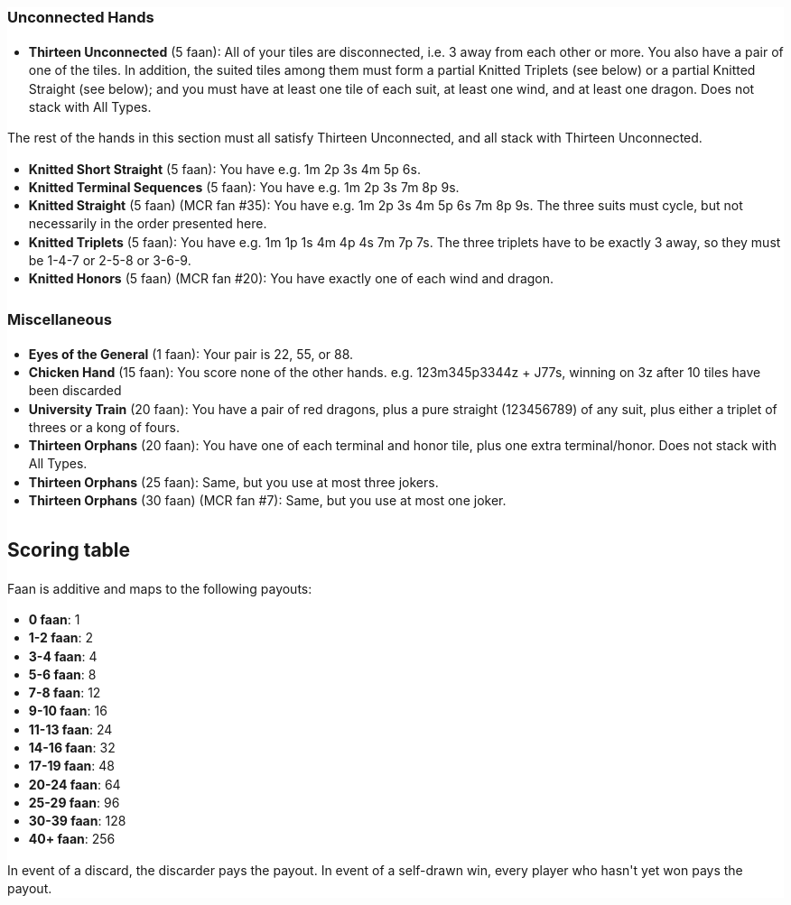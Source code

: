 ### Unconnected Hands

- __Thirteen Unconnected__ (5 faan): All of your tiles are disconnected, i.e. 3 away from each other or more. You also have a pair of one of the tiles. In addition, the suited tiles among them must form a partial Knitted Triplets (see below) or a partial Knitted Straight (see below); and you must have at least one tile of each suit, at least one wind, and at least one dragon. Does not stack with All Types.

The rest of the hands in this section must all satisfy Thirteen Unconnected, and all stack with Thirteen Unconnected.

- __Knitted Short Straight__ (5 faan): You have e.g. 1m 2p 3s 4m 5p 6s.
- __Knitted Terminal Sequences__ (5 faan): You have e.g. 1m 2p 3s 7m 8p 9s.
- __Knitted Straight__ (5 faan) (MCR fan #35): You have e.g. 1m 2p 3s 4m 5p 6s 7m 8p 9s. The three suits must cycle, but not necessarily in the order presented here.
- __Knitted Triplets__ (5 faan): You have e.g. 1m 1p 1s 4m 4p 4s 7m 7p 7s. The three triplets have to be exactly 3 away, so they must be 1-4-7 or 2-5-8 or 3-6-9.
- __Knitted Honors__ (5 faan) (MCR fan #20): You have exactly one of each wind and dragon.

### Miscellaneous

- __Eyes of the General__ (1 faan): Your pair is 22, 55, or 88.
- __Chicken Hand__ (15 faan): You score none of the other hands. e.g. 123m345p3344z + J77s, winning on 3z after 10 tiles have been discarded
- __University Train__ (20 faan): You have a pair of red dragons, plus a pure straight (123456789) of any suit, plus either a triplet of threes or a kong of fours.
- __Thirteen Orphans__ (20 faan): You have one of each terminal and honor tile, plus one extra terminal/honor. Does not stack with All Types.
- __Thirteen Orphans__ (25 faan): Same, but you use at most three jokers.
- __Thirteen Orphans__ (30 faan) (MCR fan #7): Same, but you use at most one joker.

## Scoring table

Faan is additive and maps to the following payouts:

- __0 faan__: 1
- __1-2 faan__: 2
- __3-4 faan__: 4
- __5-6 faan__: 8
- __7-8 faan__: 12
- __9-10 faan__: 16
- __11-13 faan__: 24
- __14-16 faan__: 32
- __17-19 faan__: 48
- __20-24 faan__: 64
- __25-29 faan__: 96
- __30-39 faan__: 128
- __40+ faan__: 256

In event of a discard, the discarder pays the payout. In event of a self-drawn win, every player who hasn't yet won pays the payout.

